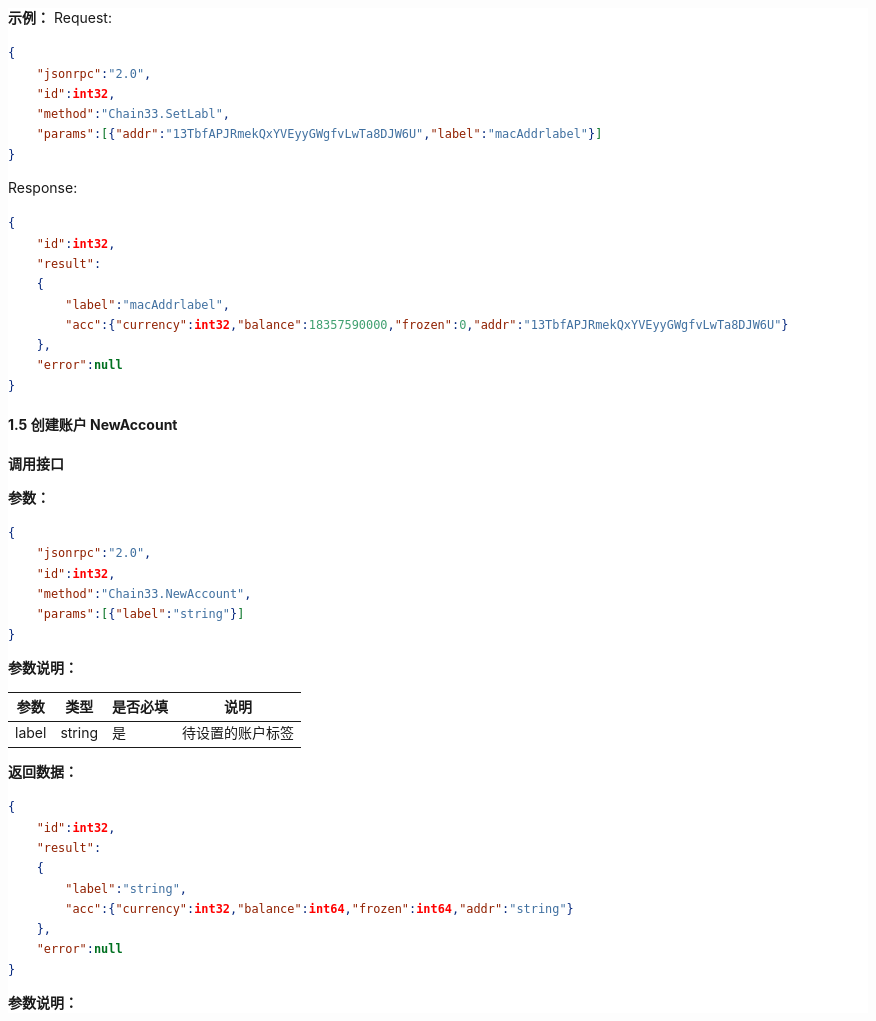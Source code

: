**示例：**
Request:
```json
{
    "jsonrpc":"2.0",
    "id":int32,
    "method":"Chain33.SetLabl",
    "params":[{"addr":"13TbfAPJRmekQxYVEyyGWgfvLwTa8DJW6U","label":"macAddrlabel"}]
}
```
Response:
```json
{
    "id":int32,
    "result":
    {
        "label":"macAddrlabel",
        "acc":{"currency":int32,"balance":18357590000,"frozen":0,"addr":"13TbfAPJRmekQxYVEyyGWgfvLwTa8DJW6U"}
    },
    "error":null
}
```

#### 1.5 创建账户 NewAccount
**调用接口**
```

```
**参数：**
```

```
```json
{
    "jsonrpc":"2.0",
    "id":int32,
    "method":"Chain33.NewAccount",
    "params":[{"label":"string"}]
}
```
**参数说明：**

|参数|类型|是否必填|说明|
|----|----|----|----|
|label|string|是|待设置的账户标签|

**返回数据：**
```

```
```json
{
    "id":int32,
    "result":
    {
        "label":"string",
        "acc":{"currency":int32,"balance":int64,"frozen":int64,"addr":"string"}
    },
    "error":null
}
```
**参数说明：**
